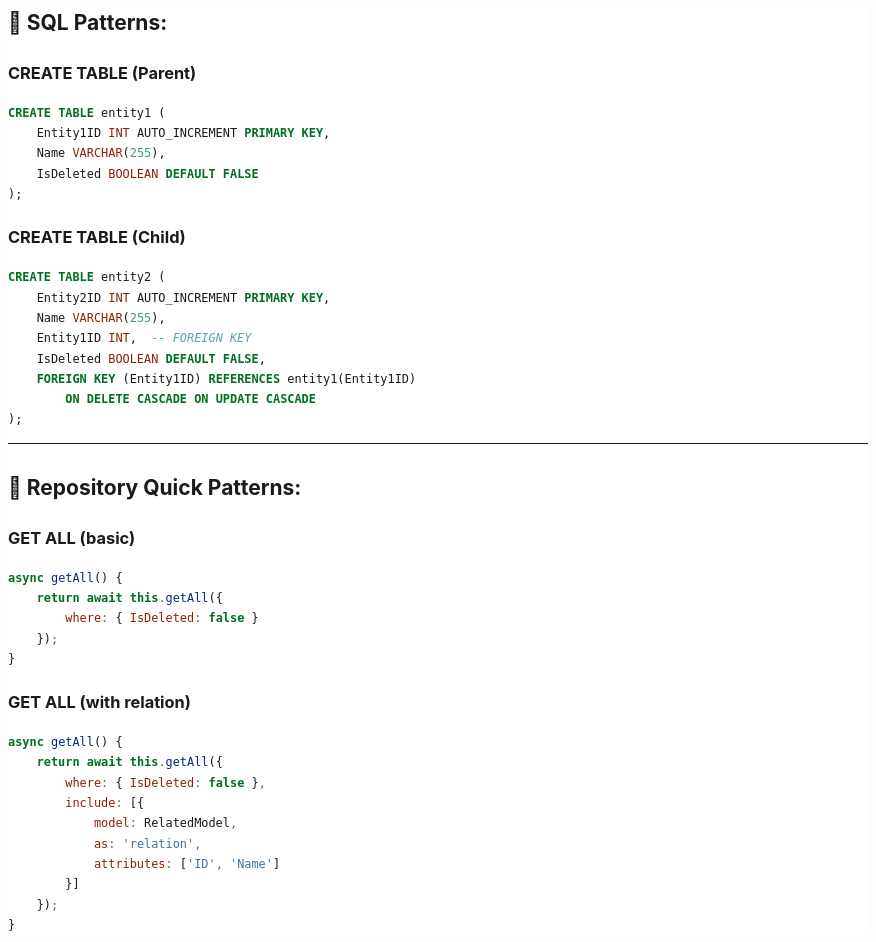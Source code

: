 
## 💾 SQL Patterns:

### CREATE TABLE (Parent)
```sql
CREATE TABLE entity1 (
    Entity1ID INT AUTO_INCREMENT PRIMARY KEY,
    Name VARCHAR(255),
    IsDeleted BOOLEAN DEFAULT FALSE
);
```

### CREATE TABLE (Child)
```sql
CREATE TABLE entity2 (
    Entity2ID INT AUTO_INCREMENT PRIMARY KEY,
    Name VARCHAR(255),
    Entity1ID INT,  -- FOREIGN KEY
    IsDeleted BOOLEAN DEFAULT FALSE,
    FOREIGN KEY (Entity1ID) REFERENCES entity1(Entity1ID) 
        ON DELETE CASCADE ON UPDATE CASCADE
);
```

---

## 🔧 Repository Quick Patterns:

### GET ALL (basic)
```javascript
async getAll() {
    return await this.getAll({
        where: { IsDeleted: false }
    });
}
```

### GET ALL (with relation)
```javascript
async getAll() {
    return await this.getAll({
        where: { IsDeleted: false },
        include: [{
            model: RelatedModel,
            as: 'relation',
            attributes: ['ID', 'Name']
        }]
    });
}
```
